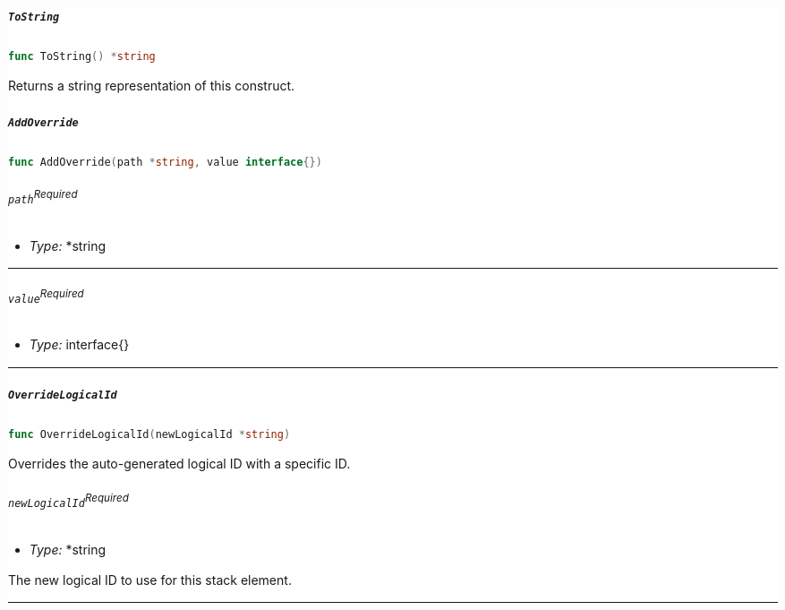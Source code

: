 
##### `ToString` <a name="ToString" id="@cdktf/provider-upcloud.dataUpcloudManagedDatabaseMysqlSessions.DataUpcloudManagedDatabaseMysqlSessions.toString"></a>

```go
func ToString() *string
```

Returns a string representation of this construct.

##### `AddOverride` <a name="AddOverride" id="@cdktf/provider-upcloud.dataUpcloudManagedDatabaseMysqlSessions.DataUpcloudManagedDatabaseMysqlSessions.addOverride"></a>

```go
func AddOverride(path *string, value interface{})
```

###### `path`<sup>Required</sup> <a name="path" id="@cdktf/provider-upcloud.dataUpcloudManagedDatabaseMysqlSessions.DataUpcloudManagedDatabaseMysqlSessions.addOverride.parameter.path"></a>

- *Type:* *string

---

###### `value`<sup>Required</sup> <a name="value" id="@cdktf/provider-upcloud.dataUpcloudManagedDatabaseMysqlSessions.DataUpcloudManagedDatabaseMysqlSessions.addOverride.parameter.value"></a>

- *Type:* interface{}

---

##### `OverrideLogicalId` <a name="OverrideLogicalId" id="@cdktf/provider-upcloud.dataUpcloudManagedDatabaseMysqlSessions.DataUpcloudManagedDatabaseMysqlSessions.overrideLogicalId"></a>

```go
func OverrideLogicalId(newLogicalId *string)
```

Overrides the auto-generated logical ID with a specific ID.

###### `newLogicalId`<sup>Required</sup> <a name="newLogicalId" id="@cdktf/provider-upcloud.dataUpcloudManagedDatabaseMysqlSessions.DataUpcloudManagedDatabaseMysqlSessions.overrideLogicalId.parameter.newLogicalId"></a>

- *Type:* *string

The new logical ID to use for this stack element.

---
